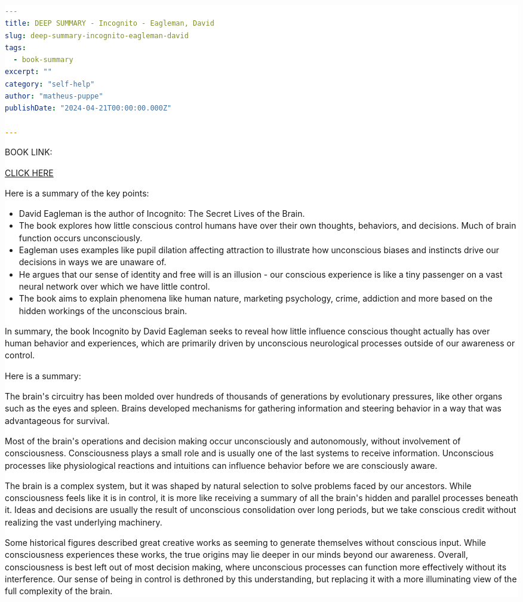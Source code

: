 ```yaml
---
title: DEEP SUMMARY - Incognito - Eagleman, David
slug: deep-summary-incognito-eagleman-david
tags: 
  - book-summary
excerpt: ""
category: "self-help"
author: "matheus-puppe"
publishDate: "2024-04-21T00:00:00.000Z"

---
```


BOOK LINK:

[CLICK HERE](https://www.amazon.com/gp/search?ie=UTF8&tag=matheuspupp0a-20&linkCode=ur2&linkId=4410b525877ab397377c2b5e60711c1a&camp=1789&creative=9325&index=books&keywords=incognito-eagleman-david)



 Here is a summary of the key points:

- David Eagleman is the author of Incognito: The Secret Lives of the Brain. 
- The book explores how little conscious control humans have over their own thoughts, behaviors, and decisions. Much of brain function occurs unconsciously. 
- Eagleman uses examples like pupil dilation affecting attraction to illustrate how unconscious biases and instincts drive our decisions in ways we are unaware of. 
 - He argues that our sense of identity and free will is an illusion - our conscious experience is like a tiny passenger on a vast neural network over which we have little control.
- The book aims to explain phenomena like human nature, marketing psychology, crime, addiction and more based on the hidden workings of the unconscious brain.

In summary, the book Incognito by David Eagleman seeks to reveal how little influence conscious thought actually has over human behavior and experiences, which are primarily driven by unconscious neurological processes outside of our awareness or control.

 Here is a summary:

The brain's circuitry has been molded over hundreds of thousands of generations by evolutionary pressures, like other organs such as the eyes and spleen. Brains developed mechanisms for gathering information and steering behavior in a way that was advantageous for survival. 

Most of the brain's operations and decision making occur unconsciously and autonomously, without involvement of consciousness. Consciousness plays a small role and is usually one of the last systems to receive information. Unconscious processes like physiological reactions and intuitions can influence behavior before we are consciously aware. 

The brain is a complex system, but it was shaped by natural selection to solve problems faced by our ancestors. While consciousness feels like it is in control, it is more like receiving a summary of all the brain's hidden and parallel processes beneath it. Ideas and decisions are usually the result of unconscious consolidation over long periods, but we take conscious credit without realizing the vast underlying machinery. 

Some historical figures described great creative works as seeming to generate themselves without conscious input. While consciousness experiences these works, the true origins may lie deeper in our minds beyond our awareness. Overall, consciousness is best left out of most decision making, where unconscious processes can function more effectively without its interference. Our sense of being in control is dethroned by this understanding, but replacing it with a more illuminating view of the full complexity of the brain.
